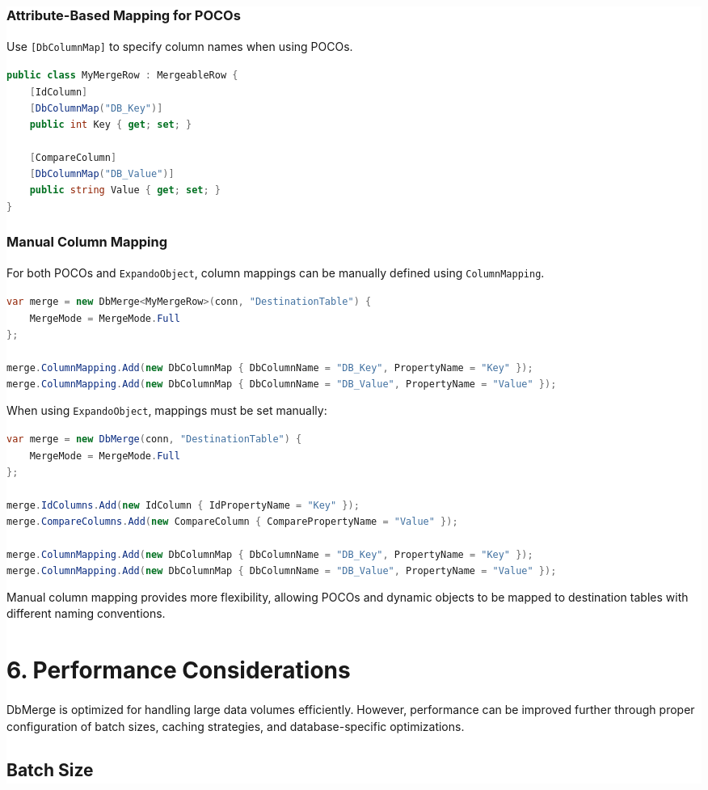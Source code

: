 ### Attribute-Based Mapping for POCOs

Use `[DbColumnMap]` to specify column names when using POCOs.

```csharp
public class MyMergeRow : MergeableRow {
    [IdColumn]
    [DbColumnMap("DB_Key")]
    public int Key { get; set; }

    [CompareColumn]
    [DbColumnMap("DB_Value")]
    public string Value { get; set; }
}
```

### Manual Column Mapping

For both POCOs and `ExpandoObject`, column mappings can be manually defined using `ColumnMapping`.

```csharp
var merge = new DbMerge<MyMergeRow>(conn, "DestinationTable") {
    MergeMode = MergeMode.Full
};

merge.ColumnMapping.Add(new DbColumnMap { DbColumnName = "DB_Key", PropertyName = "Key" });
merge.ColumnMapping.Add(new DbColumnMap { DbColumnName = "DB_Value", PropertyName = "Value" });
```

When using `ExpandoObject`, mappings must be set manually:

```csharp
var merge = new DbMerge(conn, "DestinationTable") {
    MergeMode = MergeMode.Full
};

merge.IdColumns.Add(new IdColumn { IdPropertyName = "Key" });
merge.CompareColumns.Add(new CompareColumn { ComparePropertyName = "Value" });

merge.ColumnMapping.Add(new DbColumnMap { DbColumnName = "DB_Key", PropertyName = "Key" });
merge.ColumnMapping.Add(new DbColumnMap { DbColumnName = "DB_Value", PropertyName = "Value" });
```

Manual column mapping provides more flexibility, allowing POCOs and dynamic objects to be mapped to destination tables with different naming conventions.


# 6. Performance Considerations

DbMerge is optimized for handling large data volumes efficiently. However, performance can be improved further through proper configuration of batch sizes, caching strategies, and database-specific optimizations.

## Batch Size
